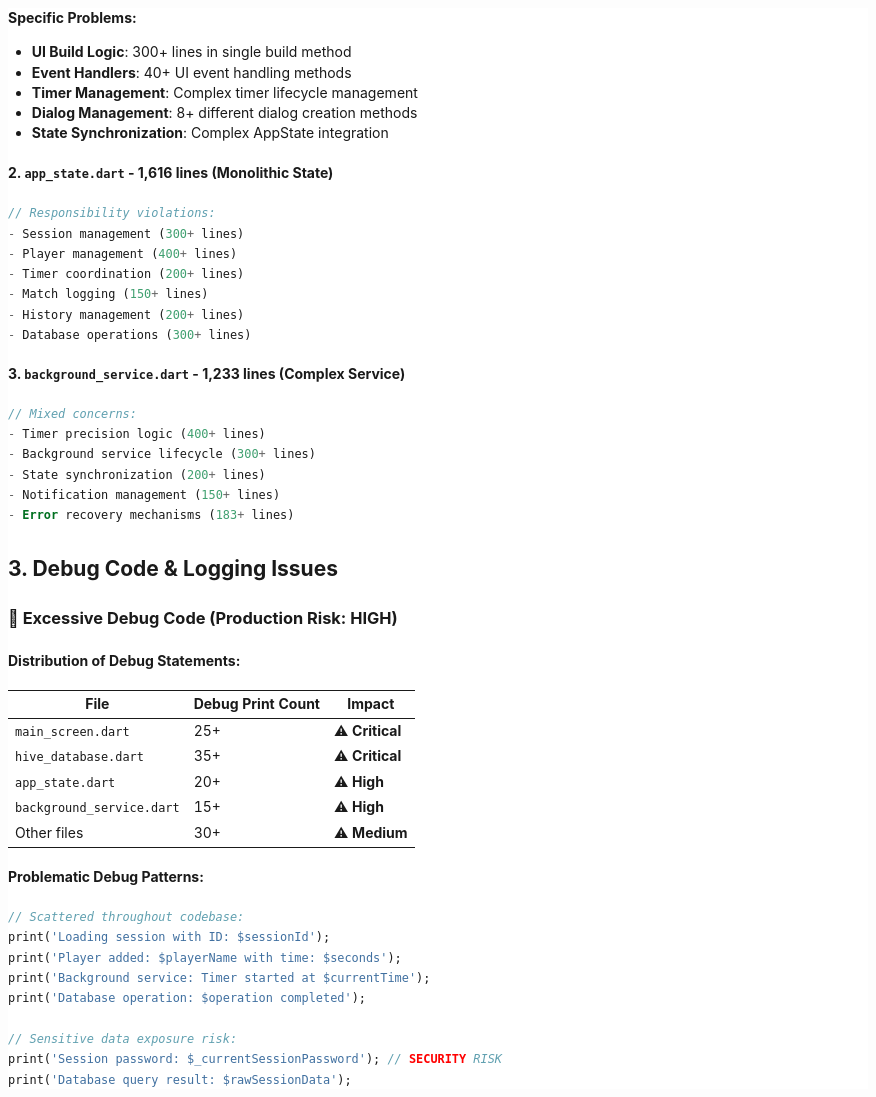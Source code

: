 **Specific Problems:**
- **UI Build Logic**: 300+ lines in single build method
- **Event Handlers**: 40+ UI event handling methods
- **Timer Management**: Complex timer lifecycle management
- **Dialog Management**: 8+ different dialog creation methods
- **State Synchronization**: Complex AppState integration

#### 2. `app_state.dart` - 1,616 lines (Monolithic State)
```dart
// Responsibility violations:
- Session management (300+ lines)
- Player management (400+ lines)  
- Timer coordination (200+ lines)
- Match logging (150+ lines)
- History management (200+ lines)
- Database operations (300+ lines)
```

#### 3. `background_service.dart` - 1,233 lines (Complex Service)
```dart
// Mixed concerns:
- Timer precision logic (400+ lines)
- Background service lifecycle (300+ lines)
- State synchronization (200+ lines)  
- Notification management (150+ lines)
- Error recovery mechanisms (183+ lines)
```

## 3. Debug Code & Logging Issues

### 🚨 **Excessive Debug Code** (Production Risk: **HIGH**)

#### Distribution of Debug Statements:
| File | Debug Print Count | Impact |
|------|------------------|---------|
| `main_screen.dart` | 25+ | ⚠️ **Critical** |
| `hive_database.dart` | 35+ | ⚠️ **Critical** |
| `app_state.dart` | 20+ | ⚠️ **High** |
| `background_service.dart` | 15+ | ⚠️ **High** |
| Other files | 30+ | ⚠️ **Medium** |

#### Problematic Debug Patterns:
```dart
// Scattered throughout codebase:
print('Loading session with ID: $sessionId');
print('Player added: $playerName with time: $seconds');
print('Background service: Timer started at $currentTime');
print('Database operation: $operation completed');

// Sensitive data exposure risk:
print('Session password: $_currentSessionPassword'); // SECURITY RISK
print('Database query result: $rawSessionData');
```
